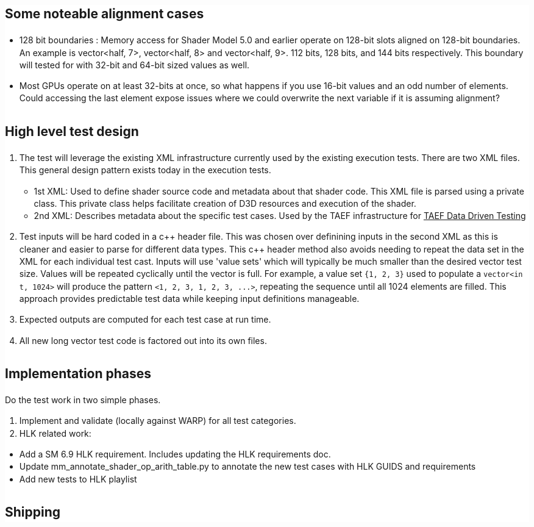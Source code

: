 ## Some noteable alignment cases

* 128 bit boundaries : Memory access for Shader Model 5.0 and earlier operate on
128-bit slots aligned on 128-bit boundaries. An example is vector<half, 7>,
vector<half, 8> and vector<half, 9>. 112 bits, 128 bits, and 144 bits
respectively. This boundary will tested for with 32-bit and 64-bit sized values
as well.

* Most GPUs operate on at least 32-bits at once, so what happens if you use
  16-bit values and an odd number of elements. Could accessing the last element
  expose issues where we could overwrite the next variable if it is assuming
  alignment?

## High level test design

1. The test will leverage the existing XML infrastructure currently used by the
   existing execution tests. There are two XML files. This general design
   pattern exists today in the execution tests.

   * 1st XML: Used to define shader source code and metadata about that shader
   code. This XML file is parsed using a private class. This private class helps
   facilitate creation of D3D resources and execution of the shader.
   * 2nd XML: Describes metadata about the specific test cases. Used by the
   TAEF infrastructure for [TAEF Data Driven
   Testing](https://learn.microsoft.com/en-us/windows-hardware/drivers/taef/data-driven-testing)
2. Test inputs will be hard coded in a c++ header file. This was chosen over
   definining inputs in the second XML as this is cleaner and easier to parse
   for different data types. This c++ header method also avoids needing to
   repeat the data set in the XML for each individual test cast. Inputs will use
   'value sets' which will typically be much smaller than the desired vector
   test size. Values will be repeated cyclically until the vector is full. For
   example, a value set `{1, 2, 3}` used to populate a `vector<int, 1024>` will
   produce the pattern `<1, 2, 3, 1, 2, 3, ...>`, repeating the sequence until
   all 1024 elements are filled. This approach provides predictable test data
   while keeping input definitions manageable.
3. Expected outputs are computed for each test case at run time.
4. All new long vector test code is factored out into its own files.

## Implementation phases

Do the test work in two simple phases.

1. Implement and validate (locally against WARP) for all test categories.
2. HLK related work:

* Add a SM 6.9 HLK requirement. Includes updating the HLK requirements doc.
* Update mm_annotate_shader_op_arith_table.py to annotate the new test cases
  with HLK GUIDS and requirements
* Add new tests to HLK playlist

## Shipping
